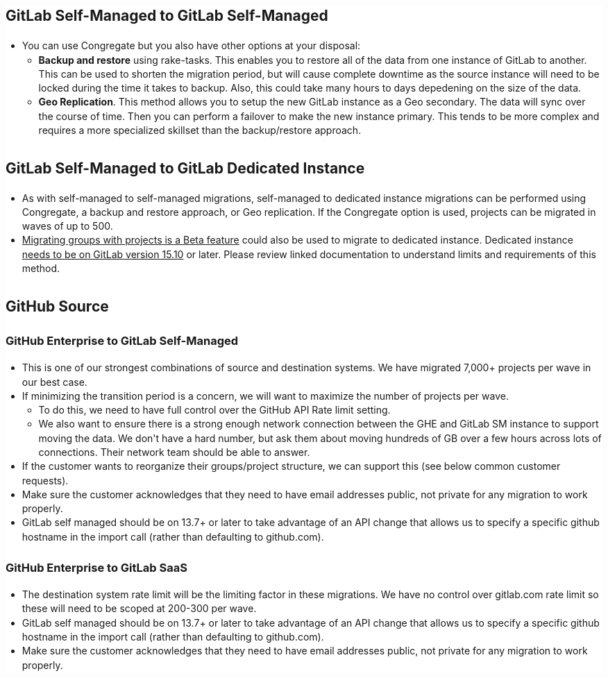 ## GitLab Self-Managed to GitLab Self-Managed

- You can use Congregate but you also have other options at your disposal:
  - **Backup and restore** using rake-tasks. This enables you to restore all of the data from one instance of GitLab to another. This can be used to shorten the migration period, but will cause complete downtime as the source instance will need to be locked during the time it takes to backup. Also, this could take many hours to days depedening on the size of the data.
  - **Geo Replication**. This method allows you to setup the new GitLab instance as a Geo secondary. The data will sync over the course of time. Then you can perform a failover to make the new instance primary. This tends to be more complex and requires a more specialized skillset than the backup/restore approach.

## GitLab Self-Managed to GitLab Dedicated Instance

- As with self-managed to self-managed migrations, self-managed to dedicated instance migrations can be performed using Congregate, a backup and restore approach, or Geo replication. If the Congregate option is used, projects can be migrated in waves of up to 500.
- [Migrating groups with projects is a Beta feature](https://docs.gitlab.com/ee/user/group/import/index.html#migrate-groups-by-direct-transfer-recommended) could also be used to migrate to dedicated instance. Dedicated instance [needs to be on GitLab version 15.10](https://about.gitlab.com/blog/2023/01/18/try-out-new-way-to-migrate-projects/#availability-of-the-feature) or later. Please review linked documentation to understand limits and requirements of this method.

## GitHub Source

### GitHub Enterprise to GitLab Self-Managed

- This is one of our strongest combinations of source and destination systems. We have migrated 7,000+ projects per wave in our best case.
- If minimizing the transition period is a concern, we will want to maximize the number of projects per wave.
  - To do this, we need to have full control over the GitHub API Rate limit setting.
  - We also want to ensure there is a strong enough network connection between the GHE and GitLab SM instance to support moving the data. We don't have a hard number, but ask them about moving hundreds of GB over a few hours across lots of connections. Their network team should be able to answer.
- If the customer wants to reorganize their groups/project structure, we can support this (see below common customer requests).
- Make sure the customer acknowledges that they need to have email addresses public, not private for any migration to work properly.
- GitLab self managed should be on 13.7+ or later to take advantage of an API change that allows us to specify a specific github hostname in the import call (rather than defaulting to github.com).

### GitHub Enterprise to GitLab SaaS

- The destination system rate limit will be the limiting factor in these migrations. We have no control over gitlab.com rate limit so these will need to be scoped at 200-300 per wave.
- GitLab self managed should be on 13.7+ or later to take advantage of an API change that allows us to specify a specific github hostname in the import call (rather than defaulting to github.com).
- Make sure the customer acknowledges that they need to have email addresses public, not private for any migration to work properly.
